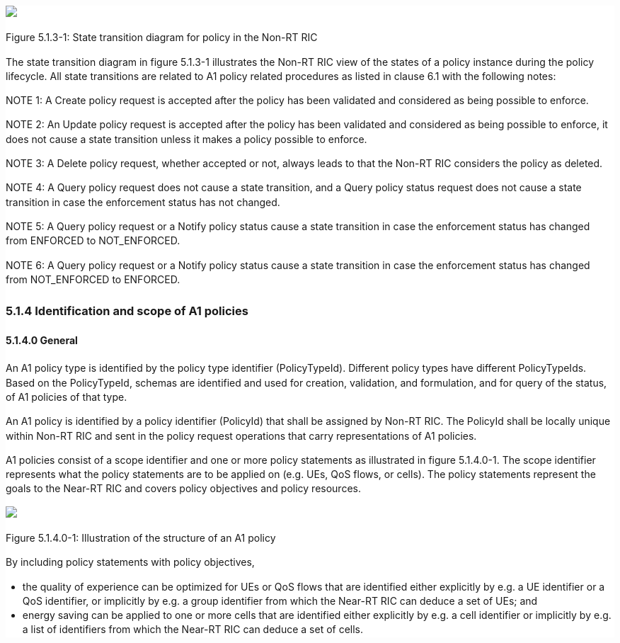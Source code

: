 ![]({{site.baseurl}}/assets/images/0df8cdd8a641.emf.png)

Figure 5.1.3-1: State transition diagram for policy in the Non-RT RIC

The state transition diagram in figure 5.1.3-1 illustrates the Non-RT RIC view of the states of a policy instance during the policy lifecycle. All state transitions are related to A1 policy related procedures as listed in clause 6.1 with the following notes:

NOTE 1: A Create policy request is accepted after the policy has been validated and considered as being possible to enforce.

NOTE 2: An Update policy request is accepted after the policy has been validated and considered as being possible to enforce, it does not cause a state transition unless it makes a policy possible to enforce.

NOTE 3: A Delete policy request, whether accepted or not, always leads to that the Non-RT RIC considers the policy as deleted.

NOTE 4: A Query policy request does not cause a state transition, and a Query policy status request does not cause a state transition in case the enforcement status has not changed.

NOTE 5: A Query policy request or a Notify policy status cause a state transition in case the enforcement status has changed from ENFORCED to NOT\_ENFORCED.

NOTE 6: A Query policy request or a Notify policy status cause a state transition in case the enforcement status has changed from NOT\_ENFORCED to ENFORCED.

### 5.1.4 Identification and scope of A1 policies

#### 5.1.4.0 General

An A1 policy type is identified by the policy type identifier (PolicyTypeId). Different policy types have different PolicyTypeIds. Based on the PolicyTypeId, schemas are identified and used for creation, validation, and formulation, and for query of the status, of A1 policies of that type.

An A1 policy is identified by a policy identifier (PolicyId) that shall be assigned by Non-RT RIC. The PolicyId shall be locally unique within Non-RT RIC and sent in the policy request operations that carry representations of A1 policies.

A1 policies consist of a scope identifier and one or more policy statements as illustrated in figure 5.1.4.0-1. The scope identifier represents what the policy statements are to be applied on (e.g. UEs, QoS flows, or cells). The policy statements represent the goals to the Near-RT RIC and covers policy objectives and policy resources.

![]({{site.baseurl}}/assets/images/661cb3d76def.emf.png)

Figure 5.1.4.0-1: Illustration of the structure of an A1 policy

By including policy statements with policy objectives,

* the quality of experience can be optimized for UEs or QoS flows that are identified either explicitly by e.g. a UE identifier or a QoS identifier, or implicitly by e.g. a group identifier from which the Near-RT RIC can deduce a set of UEs; and
* energy saving can be applied to one or more cells that are identified either explicitly by e.g. a cell identifier or implicitly by e.g. a list of identifiers from which the Near-RT RIC can deduce a set of cells.
